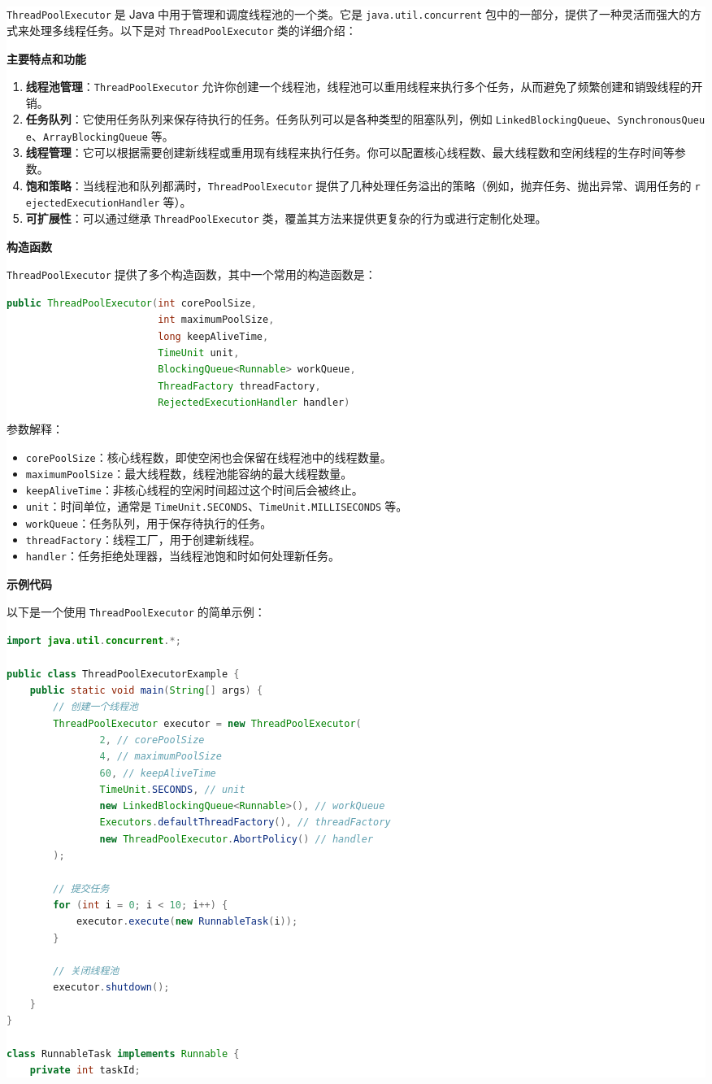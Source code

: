 `ThreadPoolExecutor` 是 Java 中用于管理和调度线程池的一个类。它是 `java.util.concurrent` 包中的一部分，提供了一种灵活而强大的方式来处理多线程任务。以下是对 `ThreadPoolExecutor` 类的详细介绍：

**主要特点和功能**

1. **线程池管理**：`ThreadPoolExecutor` 允许你创建一个线程池，线程池可以重用线程来执行多个任务，从而避免了频繁创建和销毁线程的开销。
2. **任务队列**：它使用任务队列来保存待执行的任务。任务队列可以是各种类型的阻塞队列，例如 `LinkedBlockingQueue`、`SynchronousQueue`、`ArrayBlockingQueue` 等。
3. **线程管理**：它可以根据需要创建新线程或重用现有线程来执行任务。你可以配置核心线程数、最大线程数和空闲线程的生存时间等参数。
4. **饱和策略**：当线程池和队列都满时，`ThreadPoolExecutor` 提供了几种处理任务溢出的策略（例如，抛弃任务、抛出异常、调用任务的 `rejectedExecutionHandler` 等）。
5. **可扩展性**：可以通过继承 `ThreadPoolExecutor` 类，覆盖其方法来提供更复杂的行为或进行定制化处理。

**构造函数**

`ThreadPoolExecutor` 提供了多个构造函数，其中一个常用的构造函数是：

```java
public ThreadPoolExecutor(int corePoolSize,
                          int maximumPoolSize,
                          long keepAliveTime,
                          TimeUnit unit,
                          BlockingQueue<Runnable> workQueue,
                          ThreadFactory threadFactory,
                          RejectedExecutionHandler handler)
```

参数解释：

- `corePoolSize`：核心线程数，即使空闲也会保留在线程池中的线程数量。
- `maximumPoolSize`：最大线程数，线程池能容纳的最大线程数量。
- `keepAliveTime`：非核心线程的空闲时间超过这个时间后会被终止。
- `unit`：时间单位，通常是 `TimeUnit.SECONDS`、`TimeUnit.MILLISECONDS` 等。
- `workQueue`：任务队列，用于保存待执行的任务。
- `threadFactory`：线程工厂，用于创建新线程。
- `handler`：任务拒绝处理器，当线程池饱和时如何处理新任务。

**示例代码**

以下是一个使用 `ThreadPoolExecutor` 的简单示例：

```java
import java.util.concurrent.*;

public class ThreadPoolExecutorExample {
    public static void main(String[] args) {
        // 创建一个线程池
        ThreadPoolExecutor executor = new ThreadPoolExecutor(
                2, // corePoolSize
                4, // maximumPoolSize
                60, // keepAliveTime
                TimeUnit.SECONDS, // unit
                new LinkedBlockingQueue<Runnable>(), // workQueue
                Executors.defaultThreadFactory(), // threadFactory
                new ThreadPoolExecutor.AbortPolicy() // handler
        );

        // 提交任务
        for (int i = 0; i < 10; i++) {
            executor.execute(new RunnableTask(i));
        }

        // 关闭线程池
        executor.shutdown();
    }
}

class RunnableTask implements Runnable {
    private int taskId;
```